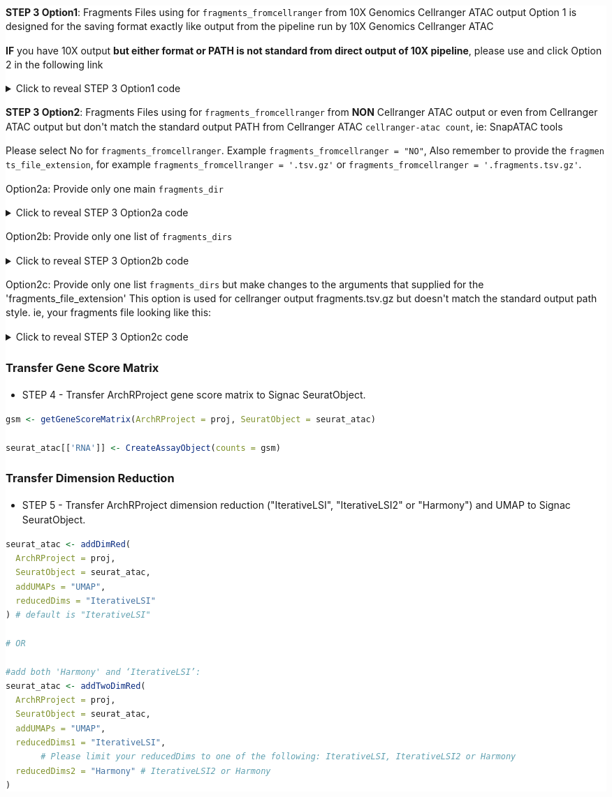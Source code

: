 **STEP 3 Option1**: Fragments Files using for `fragments_fromcellranger` from 10X Genomics Cellranger ATAC output
Option 1 is designed for the saving format exactly like output from the pipeline run by 10X Genomics Cellranger ATAC

**IF** you have 10X output **but either format or PATH is not standard from direct output of 10X pipeline**, please use and click Option 2 in the following link

<details><summary>Click to reveal STEP 3 Option1 code</summary></details>

**STEP 3 Option2**: Fragments Files using for `fragments_fromcellranger` from **NON** Cellranger ATAC output or even from Cellranger ATAC output but don't match the standard output PATH from Cellranger ATAC `cellranger-atac count`, ie: SnapATAC tools

Please select No for `fragments_fromcellranger`. Example `fragments_fromcellranger = "NO"`, Also remember to provide the `fragments_file_extension`, for example `fragments_fromcellranger = '.tsv.gz'` or `fragments_fromcellranger = '.fragments.tsv.gz'`.

Option2a: Provide only one main `fragments_dir`

<details><summary>Click to reveal STEP 3 Option2a code</summary></details>

Option2b: Provide only one list of `fragments_dirs`

<details><summary>Click to reveal STEP 3 Option2b code</summary></details>

Option2c: Provide only one list `fragments_dirs` but make changes to the arguments that supplied for the 'fragments_file_extension'
This option is used for cellranger output fragments.tsv.gz but doesn't match the standard output path style.
ie, your fragments file looking like this:

<details><summary>Click to reveal STEP 3 Option2c code</summary></details>


### Transfer Gene Score Matrix
  - STEP 4 - Transfer ArchRProject gene score matrix to Signac SeuratObject.

```r
gsm <- getGeneScoreMatrix(ArchRProject = proj, SeuratObject = seurat_atac)

seurat_atac[['RNA']] <- CreateAssayObject(counts = gsm)

```

### Transfer Dimension Reduction
  - STEP 5 - Transfer ArchRProject dimension reduction ("IterativeLSI", "IterativeLSI2" or "Harmony") and UMAP to Signac SeuratObject.

```r
seurat_atac <- addDimRed(
  ArchRProject = proj,
  SeuratObject = seurat_atac,
  addUMAPs = "UMAP",
  reducedDims = "IterativeLSI"
) # default is "IterativeLSI"

# OR

#add both 'Harmony' and ‘IterativeLSI’:
seurat_atac <- addTwoDimRed(
  ArchRProject = proj,
  SeuratObject = seurat_atac,
  addUMAPs = "UMAP",
  reducedDims1 = "IterativeLSI",
       # Please limit your reducedDims to one of the following: IterativeLSI, IterativeLSI2 or Harmony
  reducedDims2 = "Harmony" # IterativeLSI2 or Harmony
)
```